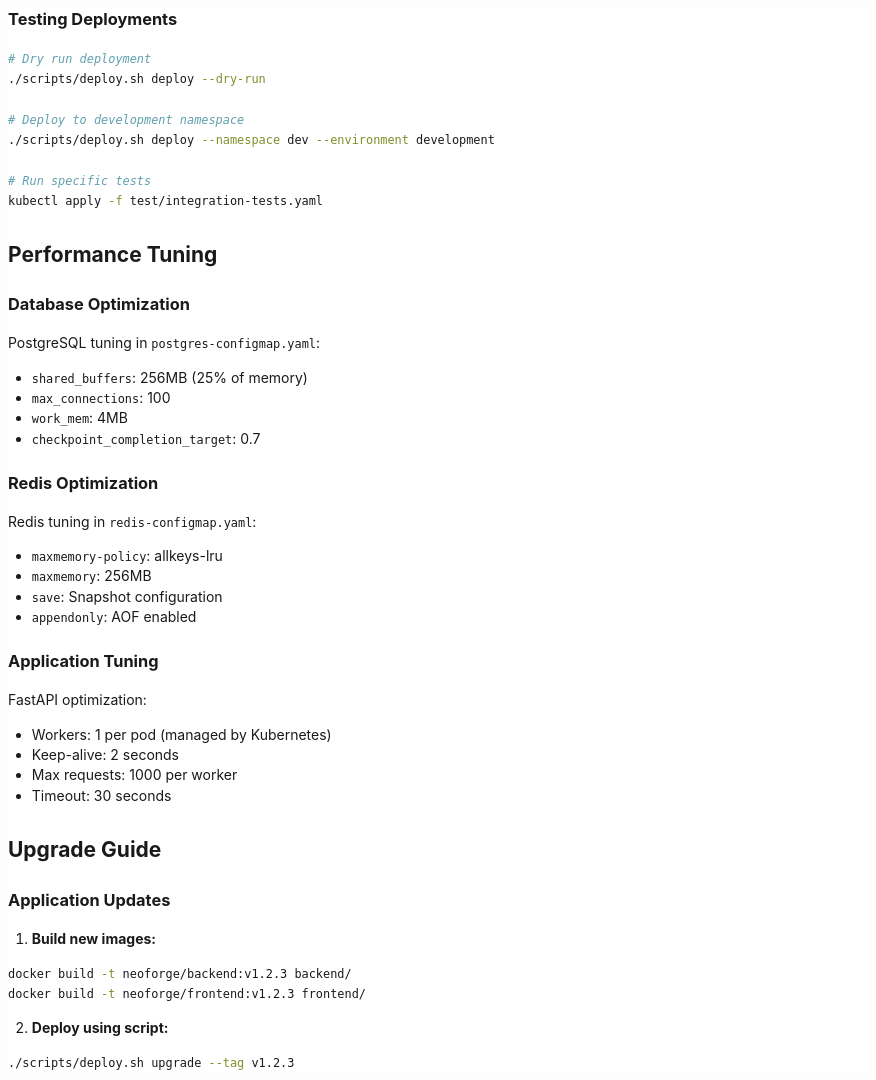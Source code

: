 ### Testing Deployments

```bash
# Dry run deployment
./scripts/deploy.sh deploy --dry-run

# Deploy to development namespace
./scripts/deploy.sh deploy --namespace dev --environment development

# Run specific tests
kubectl apply -f test/integration-tests.yaml
```

## Performance Tuning

### Database Optimization

PostgreSQL tuning in `postgres-configmap.yaml`:
- `shared_buffers`: 256MB (25% of memory)
- `max_connections`: 100
- `work_mem`: 4MB
- `checkpoint_completion_target`: 0.7

### Redis Optimization

Redis tuning in `redis-configmap.yaml`:
- `maxmemory-policy`: allkeys-lru
- `maxmemory`: 256MB
- `save`: Snapshot configuration
- `appendonly`: AOF enabled

### Application Tuning

FastAPI optimization:
- Workers: 1 per pod (managed by Kubernetes)
- Keep-alive: 2 seconds
- Max requests: 1000 per worker
- Timeout: 30 seconds

## Upgrade Guide

### Application Updates

1. **Build new images:**
```bash
docker build -t neoforge/backend:v1.2.3 backend/
docker build -t neoforge/frontend:v1.2.3 frontend/
```

2. **Deploy using script:**
```bash
./scripts/deploy.sh upgrade --tag v1.2.3
```

